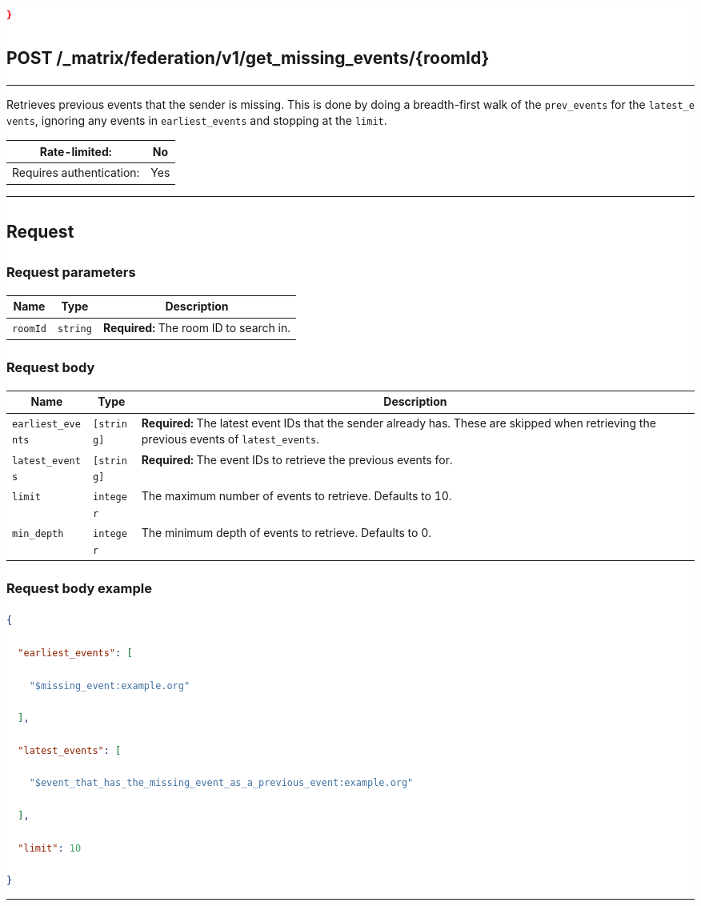 ```json
}
```

## POST /\_matrix/federation/v1/get\_missing\_events/{roomId}

---

Retrieves previous events that the sender is missing. This is done by doing a breadth-first walk of the `prev_events` for the `latest_events`, ignoring any events in `earliest_events` and stopping at the `limit`.

| Rate-limited: | No |
| --- | --- |
| Requires authentication: | Yes |

---

## Request

### Request parameters

| Name | Type | Description |
| --- | --- | --- |
| `roomId` | `string` | **Required:** The room ID to search in. |

### Request body

| Name | Type | Description |
| --- | --- | --- |
| `earliest_events` | `[string]` | **Required:** The latest event IDs that the sender already has. These are skipped when retrieving the previous events of `latest_events`. |
| `latest_events` | `[string]` | **Required:** The event IDs to retrieve the previous events for. |
| `limit` | `integer` | The maximum number of events to retrieve. Defaults to 10. |
| `min_depth` | `integer` | The minimum depth of events to retrieve. Defaults to 0. |

### Request body example

```json
{

  "earliest_events": [

    "$missing_event:example.org"

  ],

  "latest_events": [

    "$event_that_has_the_missing_event_as_a_previous_event:example.org"

  ],

  "limit": 10

}
```

---